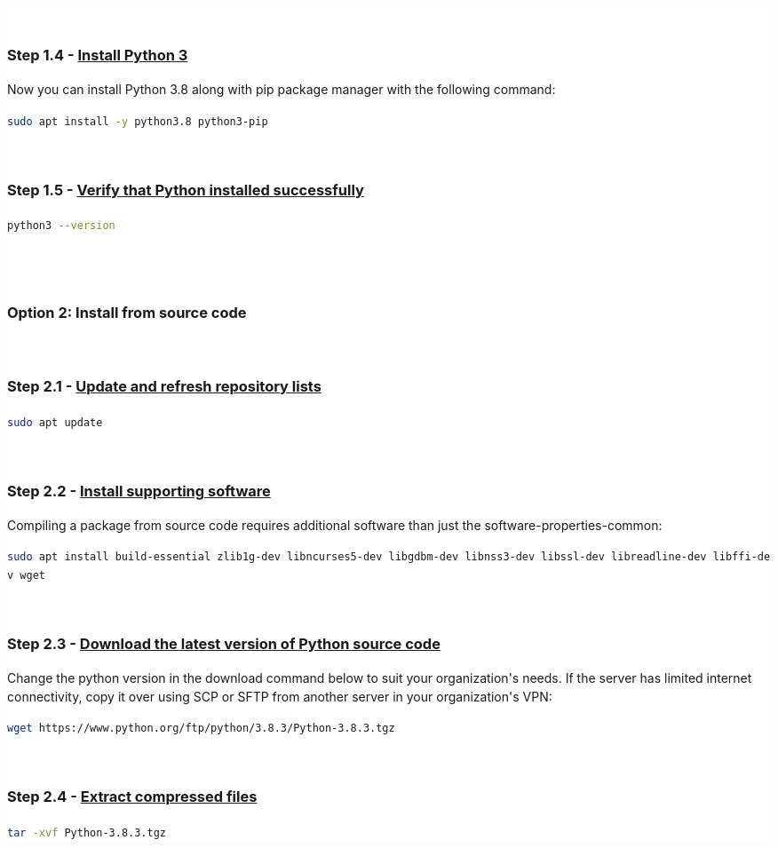 <br>

### Step 1.4 - <ins>Install Python 3</ins>
Now you can install Python 3.8 along with pip package manager with the following command:
```bash
sudo apt install -y python3.8 python3-pip
```
<br>

### Step 1.5 - <ins>Verify that Python installed successfully</ins>
```bash
python3 --version
```

<br><br>

### **Option 2: Install from source code**

<br>

### Step 2.1 - <ins>Update and refresh repository lists</ins>

```bash
sudo apt update
```

<br>

### Step 2.2 - <ins>Install supporting software</ins>
Compiling a package from source code requires additional software than just the software-properties-common:

```bash
sudo apt install build-essential zlib1g-dev libncurses5-dev libgdbm-dev libnss3-dev libssl-dev libreadline-dev libffi-dev wget
```

<br>

### Step 2.3 - <ins>Download the latest version of Python source code</ins>
Change the python version in the download command below to suit your organization's needs. If the server has limited internet connectivity, copy it over using SCP or SFTP from another server in your organization's VPN:
```bash
wget https://www.python.org/ftp/python/3.8.3/Python-3.8.3.tgz
```

<br>

### Step 2.4 - <ins>Extract compressed files
```bash
tar -xvf Python-3.8.3.tgz
```
